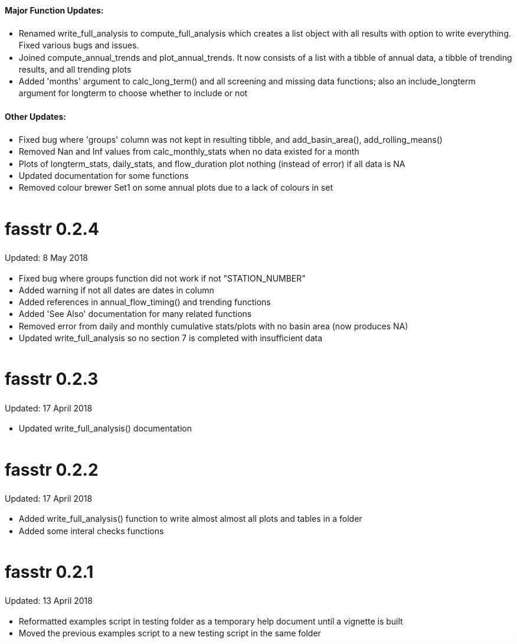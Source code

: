 #### Major Function Updates:

  * Renamed write_full_analysis to compute_full_analysis which creates a list object with all results with option to write everything. Fixed various bugs and issues.
  * Joined compute_annual_trends and plot_annual_trends.  It now consists of a list with a tibble of annual data, a tibble of trending results, and all trending plots
  * Added 'months' argument to calc_long_term() and all screening and missing data functions; also an include_longterm argument for longterm to choose whether to include or not
  
#### Other Updates:

  * Fixed bug where 'groups' column was not kept in resulting tibble, and add_basin_area(), add_rolling_means()
  * Removed Nan and Inf values from calc_monthly_stats when no data existed for a month
  * Plots of longterm_stats, daily_stats, and flow_duration plot nothing (instead of error) if all data is NA
  * Updated documentation for some functions
  * Removed colour brewer Set1 on some annual plots due to a lack of colours in set


fasstr 0.2.4
=========================

Updated: 8 May 2018

  * Fixed bug where groups function did not work if not "STATION_NUMBER"
  * Added warning if not all dates are dates in column
  * Added references in annual_flow_timing() and trending functions
  * Added 'See Also' documentation for many related functions
  * Removed error from daily and monthly cumulative stats/plots with no basin area (now produces NA)
  * Updated write_full_analysis so no section 7 is completed with insufficient data
  

fasstr 0.2.3
=========================

Updated: 17 April 2018

  * Updated write_full_analysis() documentation

fasstr 0.2.2
=========================

Updated: 17 April 2018

  * Added write_full_analysis() function to write almost almost all plots and tables in a folder
  * Added some interal checks functions
  

fasstr 0.2.1
=========================

Updated: 13 April 2018

  * Reformatted examples script in testing folder as a temporary help document until a vignette is built
  * Moved the previous examples script to a new testing script in the same folder

